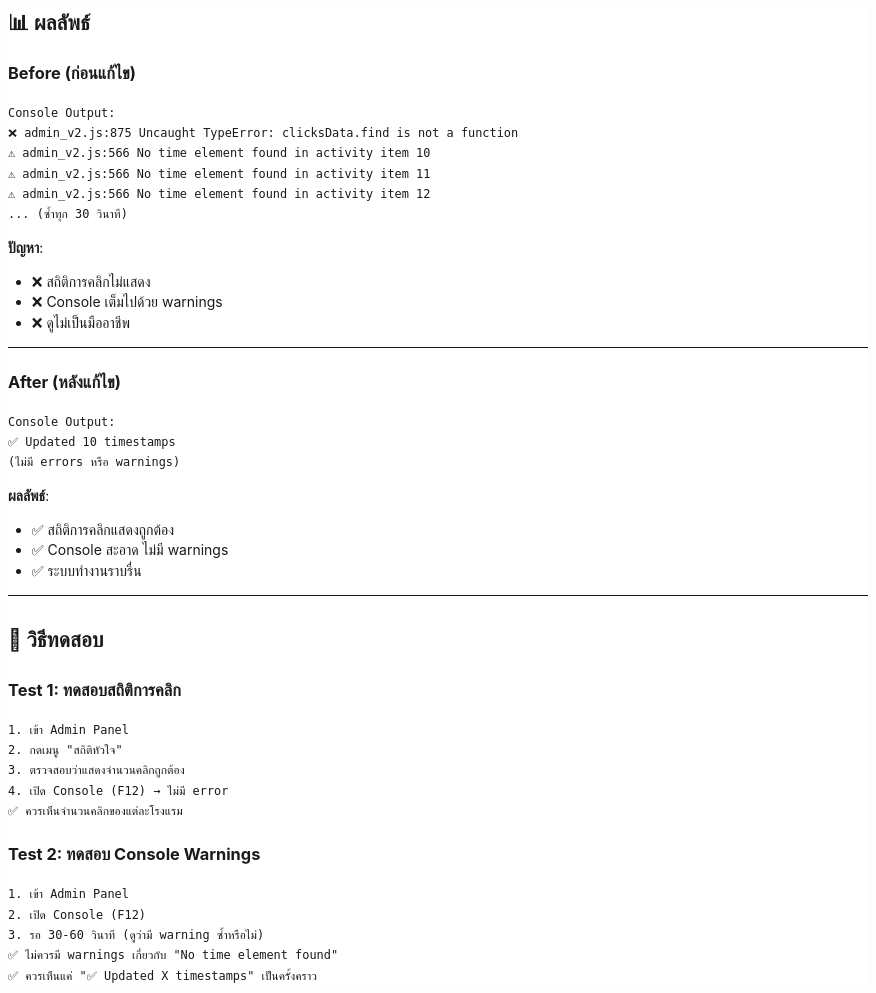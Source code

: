 
## 📊 ผลลัพธ์

### Before (ก่อนแก้ไข)
```
Console Output:
❌ admin_v2.js:875 Uncaught TypeError: clicksData.find is not a function
⚠️ admin_v2.js:566 No time element found in activity item 10
⚠️ admin_v2.js:566 No time element found in activity item 11
⚠️ admin_v2.js:566 No time element found in activity item 12
... (ซ้ำทุก 30 วินาที)
```

**ปัญหา**:
- ❌ สถิติการคลิกไม่แสดง
- ❌ Console เต็มไปด้วย warnings
- ❌ ดูไม่เป็นมืออาชีพ

---

### After (หลังแก้ไข)
```
Console Output:
✅ Updated 10 timestamps
(ไม่มี errors หรือ warnings)
```

**ผลลัพธ์**:
- ✅ สถิติการคลิกแสดงถูกต้อง
- ✅ Console สะอาด ไม่มี warnings
- ✅ ระบบทำงานราบรื่น

---

## 🧪 วิธีทดสอบ

### Test 1: ทดสอบสถิติการคลิก
```
1. เข้า Admin Panel
2. กดเมนู "สถิติหัวใจ"
3. ตรวจสอบว่าแสดงจำนวนคลิกถูกต้อง
4. เปิด Console (F12) → ไม่มี error
✅ ควรเห็นจำนวนคลิกของแต่ละโรงแรม
```

### Test 2: ทดสอบ Console Warnings
```
1. เข้า Admin Panel
2. เปิด Console (F12)
3. รอ 30-60 วินาที (ดูว่ามี warning ซ้ำหรือไม่)
✅ ไม่ควรมี warnings เกี่ยวกับ "No time element found"
✅ ควรเห็นแค่ "✅ Updated X timestamps" เป็นครั้งคราว
```
